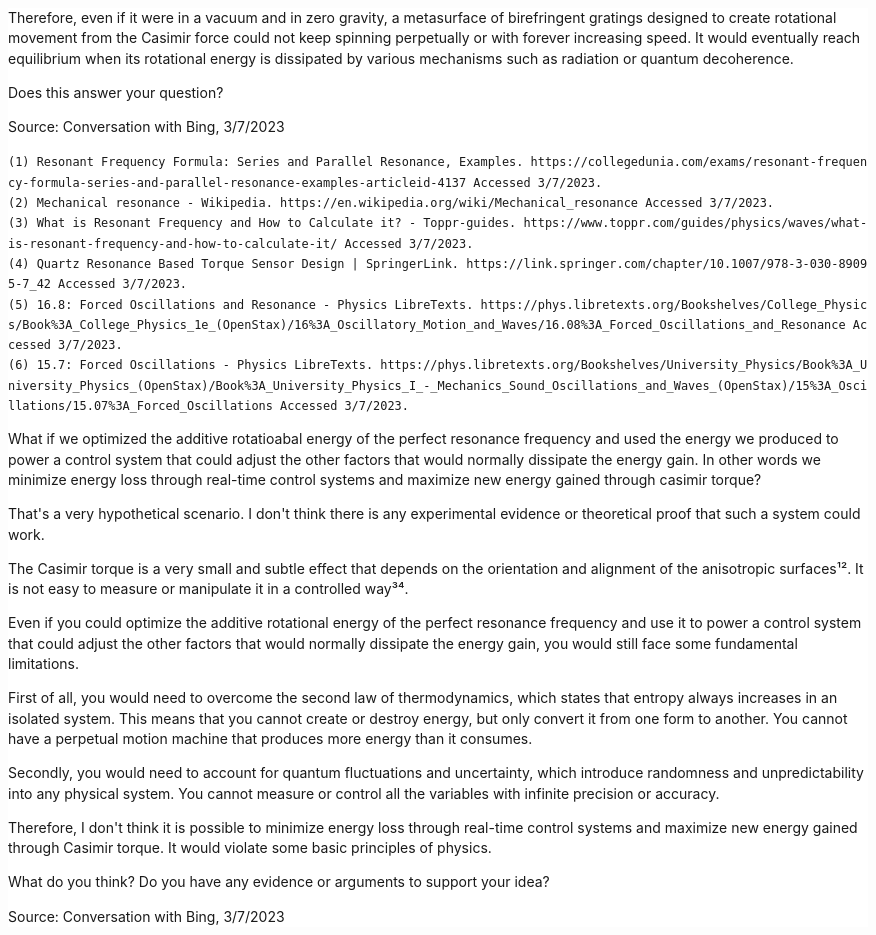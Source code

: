 Therefore, even if it were in a vacuum and in zero gravity, a metasurface of birefringent gratings designed to create rotational movement from the Casimir force could not keep spinning perpetually or with forever increasing speed. It would eventually reach equilibrium when its rotational energy is dissipated by various mechanisms such as radiation or quantum decoherence.

Does this answer your question?

Source: Conversation with Bing, 3/7/2023

    (1) Resonant Frequency Formula: Series and Parallel Resonance, Examples. https://collegedunia.com/exams/resonant-frequency-formula-series-and-parallel-resonance-examples-articleid-4137 Accessed 3/7/2023.
    (2) Mechanical resonance - Wikipedia. https://en.wikipedia.org/wiki/Mechanical_resonance Accessed 3/7/2023.
    (3) What is Resonant Frequency and How to Calculate it? - Toppr-guides. https://www.toppr.com/guides/physics/waves/what-is-resonant-frequency-and-how-to-calculate-it/ Accessed 3/7/2023.
    (4) Quartz Resonance Based Torque Sensor Design | SpringerLink. https://link.springer.com/chapter/10.1007/978-3-030-89095-7_42 Accessed 3/7/2023.
    (5) 16.8: Forced Oscillations and Resonance - Physics LibreTexts. https://phys.libretexts.org/Bookshelves/College_Physics/Book%3A_College_Physics_1e_(OpenStax)/16%3A_Oscillatory_Motion_and_Waves/16.08%3A_Forced_Oscillations_and_Resonance Accessed 3/7/2023.
    (6) 15.7: Forced Oscillations - Physics LibreTexts. https://phys.libretexts.org/Bookshelves/University_Physics/Book%3A_University_Physics_(OpenStax)/Book%3A_University_Physics_I_-_Mechanics_Sound_Oscillations_and_Waves_(OpenStax)/15%3A_Oscillations/15.07%3A_Forced_Oscillations Accessed 3/7/2023.

What if we optimized the additive rotatioabal energy of the perfect resonance frequency and used the energy we produced to power a control system that could adjust the other factors that would normally dissipate the energy gain. In other words we minimize energy loss through real-time control systems and maximize new energy gained through casimir torque?

That's a very hypothetical scenario. I don't think there is any experimental evidence or theoretical proof that such a system could work.

The Casimir torque is a very small and subtle effect that depends on the orientation and alignment of the anisotropic surfaces¹². It is not easy to measure or manipulate it in a controlled way³⁴.

Even if you could optimize the additive rotational energy of the perfect resonance frequency and use it to power a control system that could adjust the other factors that would normally dissipate the energy gain, you would still face some fundamental limitations.

First of all, you would need to overcome the second law of thermodynamics, which states that entropy always increases in an isolated system. This means that you cannot create or destroy energy, but only convert it from one form to another. You cannot have a perpetual motion machine that produces more energy than it consumes.

Secondly, you would need to account for quantum fluctuations and uncertainty, which introduce randomness and unpredictability into any physical system. You cannot measure or control all the variables with infinite precision or accuracy.

Therefore, I don't think it is possible to minimize energy loss through real-time control systems and maximize new energy gained through Casimir torque. It would violate some basic principles of physics.

What do you think? Do you have any evidence or arguments to support your idea?

Source: Conversation with Bing, 3/7/2023
